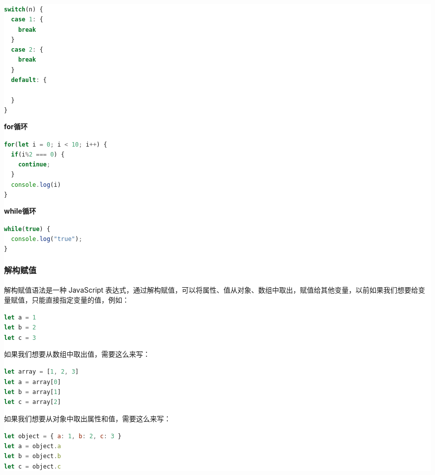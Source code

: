 ```js
switch(n) {
  case 1: {
    break
  }
  case 2: {
    break
  }
  default: {

  }
}
```

**for循环**
```js
for(let i = 0; i < 10; i++) {
  if(i%2 === 0) {
    continue;
  }
  console.log(i)
}
```

**while循环**

```js
while(true) {
  console.log("true");
}
```

### 解构赋值

解构赋值语法是一种 JavaScript 表达式，通过解构赋值，可以将属性、值从对象、数组中取出，赋值给其他变量，以前如果我们想要给变量赋值，只能直接指定变量的值，例如：

```js
let a = 1
let b = 2
let c = 3
```

如果我们想要从数组中取出值，需要这么来写：

```js
let array = [1, 2, 3]
let a = array[0]
let b = array[1]
let c = array[2]
```

如果我们想要从对象中取出属性和值，需要这么来写：

```js
let object = { a: 1, b: 2, c: 3 }
let a = object.a
let b = object.b
let c = object.c
```
